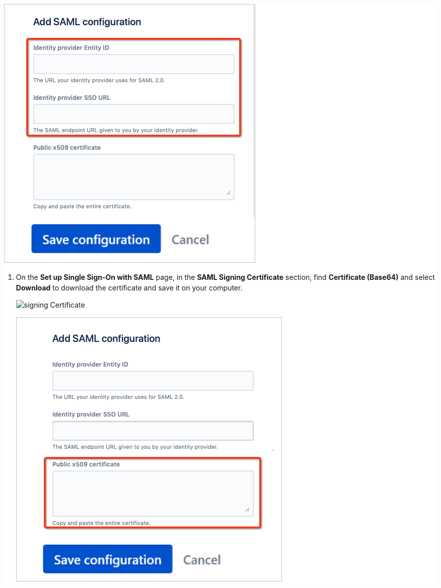    ![Entity id](./media/atlassian-cloud-tutorial/login.png)

1. On the **Set up Single Sign-On with SAML** page, in the **SAML Signing Certificate** section, find **Certificate (Base64)** and select **Download** to download the certificate and save it on your computer.

   ![signing Certificate](./media/atlassian-cloud-tutorial/certificate.png)

   ![Certificate 1](./media/atlassian-cloud-tutorial/certificate-download.png)
